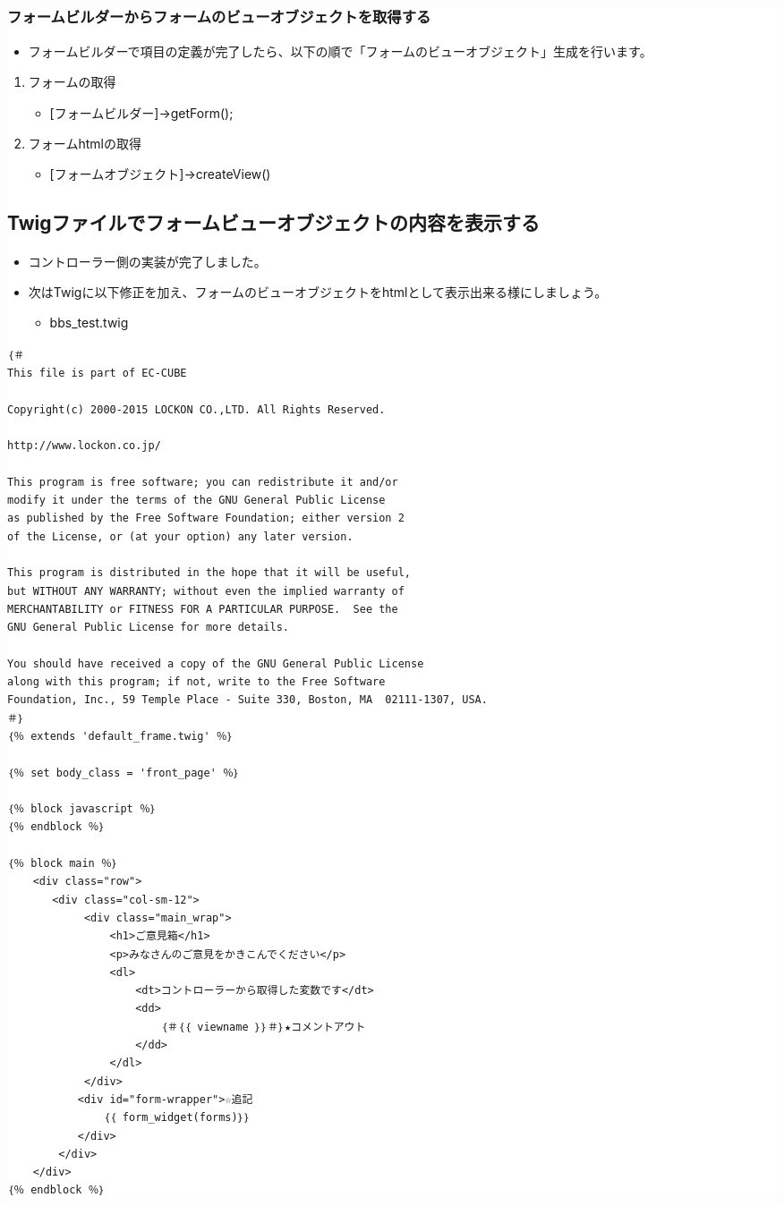 ### フォームビルダーからフォームのビューオブジェクトを取得する

- フォームビルダーで項目の定義が完了したら、以下の順で「フォームのビューオブジェクト」生成を行います。

1. フォームの取得
    - [フォームビルダー]->getForm();

1. フォームhtmlの取得
    - [フォームオブジェクト]->createView()

## Twigファイルでフォームビューオブジェクトの内容を表示する

- コントローラー側の実装が完了しました。

- 次はTwigに以下修正を加え、フォームのビューオブジェクトをhtmlとして表示出来る様にしましょう。

    - bbs_test.twig

```
｛＃
This file is part of EC-CUBE

Copyright(c) 2000-2015 LOCKON CO.,LTD. All Rights Reserved.

http://www.lockon.co.jp/

This program is free software; you can redistribute it and/or
modify it under the terms of the GNU General Public License
as published by the Free Software Foundation; either version 2
of the License, or (at your option) any later version.

This program is distributed in the hope that it will be useful,
but WITHOUT ANY WARRANTY; without even the implied warranty of
MERCHANTABILITY or FITNESS FOR A PARTICULAR PURPOSE.  See the
GNU General Public License for more details.

You should have received a copy of the GNU General Public License
along with this program; if not, write to the Free Software
Foundation, Inc., 59 Temple Place - Suite 330, Boston, MA  02111-1307, USA.
＃｝
｛％ extends 'default_frame.twig' ％｝

｛％ set body_class = 'front_page' ％｝

｛％ block javascript ％｝
｛％ endblock ％｝

｛％ block main ％｝
    <div class="row">
       <div class="col-sm-12">
            <div class="main_wrap">
                <h1>ご意見箱</h1>
                <p>みなさんのご意見をかきこんでください</p>
                <dl>
                    <dt>コントローラーから取得した変数です</dt>
                    <dd>
                        ｛＃｛｛ viewname ｝｝＃｝★コメントアウト
                    </dd>
                </dl>
            </div>
           <div id="form-wrapper">☆追記
               ｛｛ form_widget(forms)｝｝
           </div>
        </div>
    </div>
｛％ endblock ％｝
```